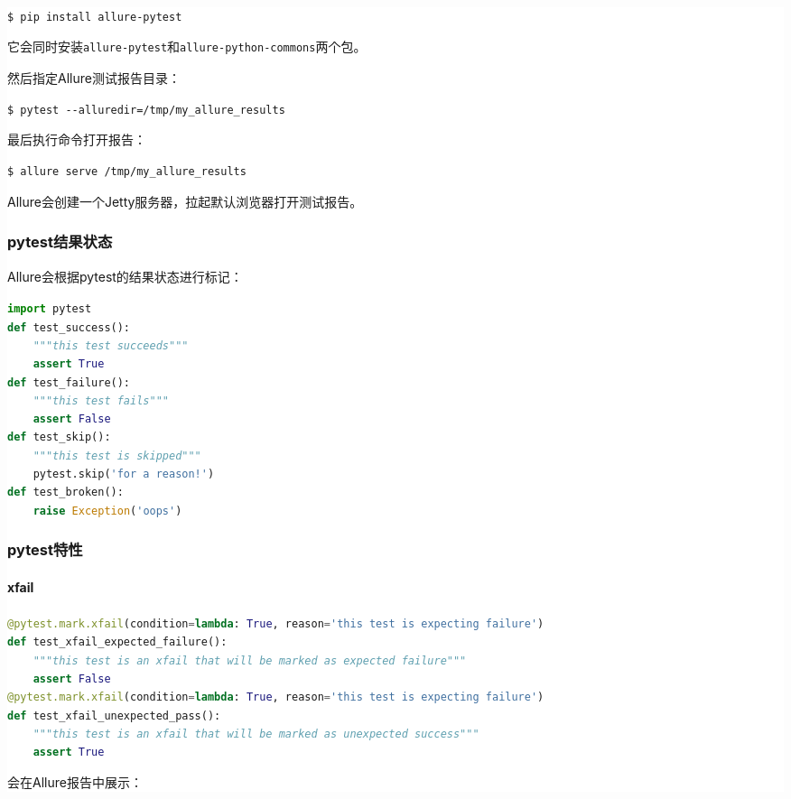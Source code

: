 ```shell
$ pip install allure-pytest
```

它会同时安装`allure-pytest`和`allure-python-commons`两个包。

然后指定Allure测试报告目录：

```shell
$ pytest --alluredir=/tmp/my_allure_results
```

最后执行命令打开报告：

```shell
$ allure serve /tmp/my_allure_results
```

Allure会创建一个Jetty服务器，拉起默认浏览器打开测试报告。

### pytest结果状态

Allure会根据pytest的结果状态进行标记：

```python
import pytest
def test_success():
    """this test succeeds"""
    assert True
def test_failure():
    """this test fails"""
    assert False
def test_skip():
    """this test is skipped"""
    pytest.skip('for a reason!')
def test_broken():
    raise Exception('oops')
```

### pytest特性

#### **xfail**

```python
@pytest.mark.xfail(condition=lambda: True, reason='this test is expecting failure')
def test_xfail_expected_failure():
    """this test is an xfail that will be marked as expected failure"""
    assert False
@pytest.mark.xfail(condition=lambda: True, reason='this test is expecting failure')
def test_xfail_unexpected_pass():
    """this test is an xfail that will be marked as unexpected success"""
    assert True
```

会在Allure报告中展示：
